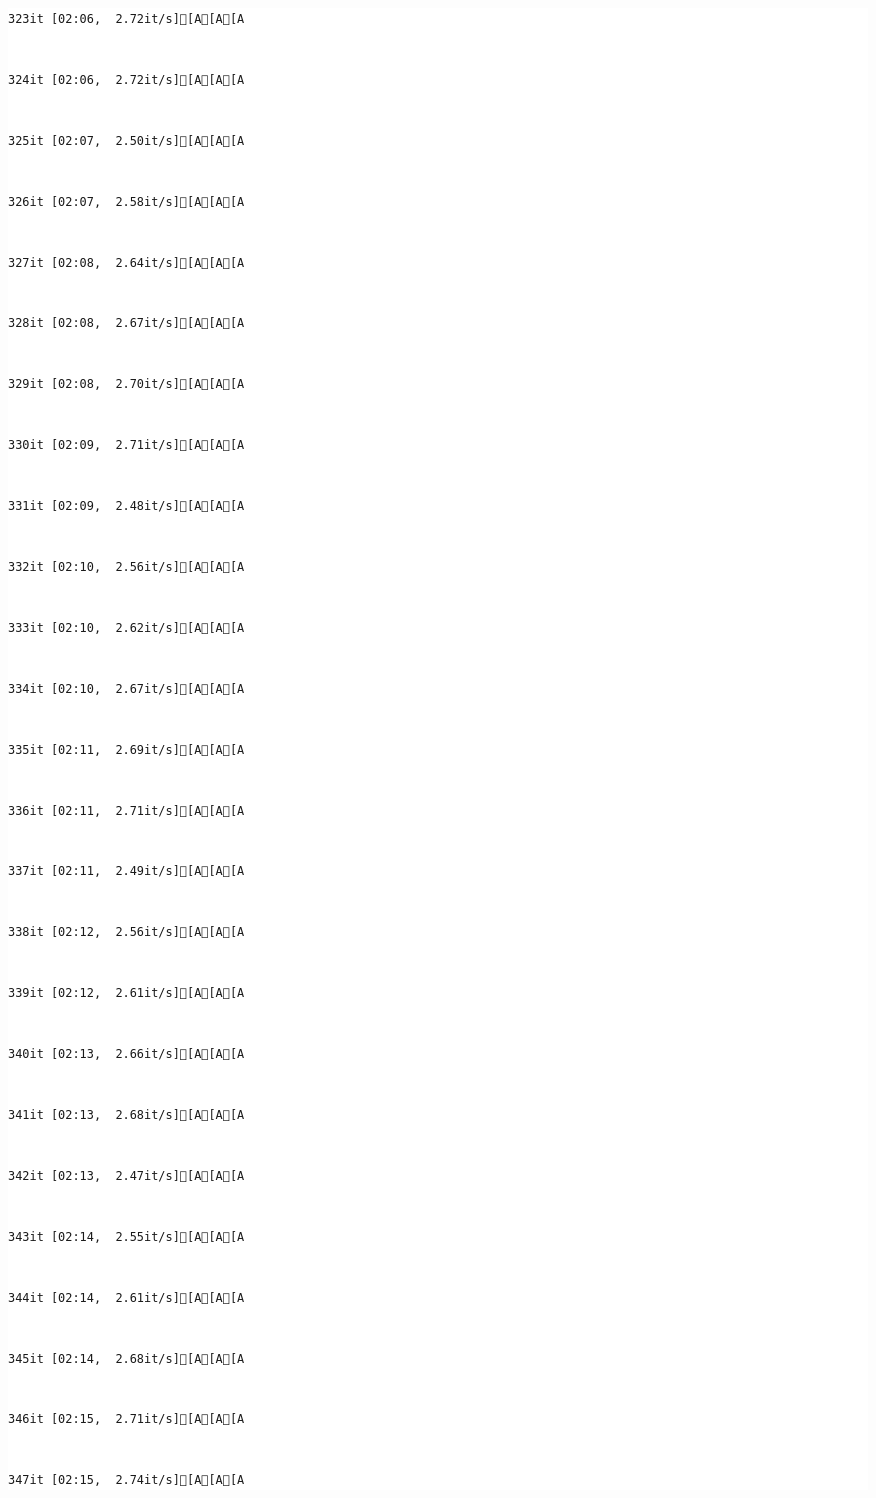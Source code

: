     323it [02:06,  2.72it/s][A[A[A
    
    
    324it [02:06,  2.72it/s][A[A[A
    
    
    325it [02:07,  2.50it/s][A[A[A
    
    
    326it [02:07,  2.58it/s][A[A[A
    
    
    327it [02:08,  2.64it/s][A[A[A
    
    
    328it [02:08,  2.67it/s][A[A[A
    
    
    329it [02:08,  2.70it/s][A[A[A
    
    
    330it [02:09,  2.71it/s][A[A[A
    
    
    331it [02:09,  2.48it/s][A[A[A
    
    
    332it [02:10,  2.56it/s][A[A[A
    
    
    333it [02:10,  2.62it/s][A[A[A
    
    
    334it [02:10,  2.67it/s][A[A[A
    
    
    335it [02:11,  2.69it/s][A[A[A
    
    
    336it [02:11,  2.71it/s][A[A[A
    
    
    337it [02:11,  2.49it/s][A[A[A
    
    
    338it [02:12,  2.56it/s][A[A[A
    
    
    339it [02:12,  2.61it/s][A[A[A
    
    
    340it [02:13,  2.66it/s][A[A[A
    
    
    341it [02:13,  2.68it/s][A[A[A
    
    
    342it [02:13,  2.47it/s][A[A[A
    
    
    343it [02:14,  2.55it/s][A[A[A
    
    
    344it [02:14,  2.61it/s][A[A[A
    
    
    345it [02:14,  2.68it/s][A[A[A
    
    
    346it [02:15,  2.71it/s][A[A[A
    
    
    347it [02:15,  2.74it/s][A[A[A
    